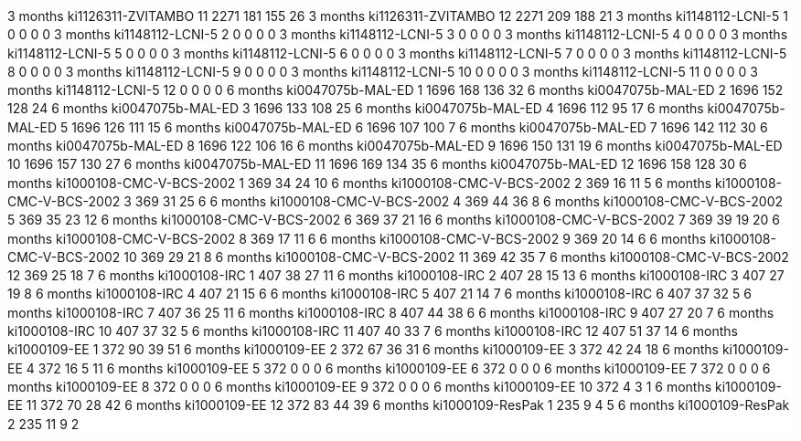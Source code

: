 3 months    ki1126311-ZVITAMBO         11    2271   181    155     26
3 months    ki1126311-ZVITAMBO         12    2271   209    188     21
3 months    ki1148112-LCNI-5           1        0     0      0      0
3 months    ki1148112-LCNI-5           2        0     0      0      0
3 months    ki1148112-LCNI-5           3        0     0      0      0
3 months    ki1148112-LCNI-5           4        0     0      0      0
3 months    ki1148112-LCNI-5           5        0     0      0      0
3 months    ki1148112-LCNI-5           6        0     0      0      0
3 months    ki1148112-LCNI-5           7        0     0      0      0
3 months    ki1148112-LCNI-5           8        0     0      0      0
3 months    ki1148112-LCNI-5           9        0     0      0      0
3 months    ki1148112-LCNI-5           10       0     0      0      0
3 months    ki1148112-LCNI-5           11       0     0      0      0
3 months    ki1148112-LCNI-5           12       0     0      0      0
6 months    ki0047075b-MAL-ED          1     1696   168    136     32
6 months    ki0047075b-MAL-ED          2     1696   152    128     24
6 months    ki0047075b-MAL-ED          3     1696   133    108     25
6 months    ki0047075b-MAL-ED          4     1696   112     95     17
6 months    ki0047075b-MAL-ED          5     1696   126    111     15
6 months    ki0047075b-MAL-ED          6     1696   107    100      7
6 months    ki0047075b-MAL-ED          7     1696   142    112     30
6 months    ki0047075b-MAL-ED          8     1696   122    106     16
6 months    ki0047075b-MAL-ED          9     1696   150    131     19
6 months    ki0047075b-MAL-ED          10    1696   157    130     27
6 months    ki0047075b-MAL-ED          11    1696   169    134     35
6 months    ki0047075b-MAL-ED          12    1696   158    128     30
6 months    ki1000108-CMC-V-BCS-2002   1      369    34     24     10
6 months    ki1000108-CMC-V-BCS-2002   2      369    16     11      5
6 months    ki1000108-CMC-V-BCS-2002   3      369    31     25      6
6 months    ki1000108-CMC-V-BCS-2002   4      369    44     36      8
6 months    ki1000108-CMC-V-BCS-2002   5      369    35     23     12
6 months    ki1000108-CMC-V-BCS-2002   6      369    37     21     16
6 months    ki1000108-CMC-V-BCS-2002   7      369    39     19     20
6 months    ki1000108-CMC-V-BCS-2002   8      369    17     11      6
6 months    ki1000108-CMC-V-BCS-2002   9      369    20     14      6
6 months    ki1000108-CMC-V-BCS-2002   10     369    29     21      8
6 months    ki1000108-CMC-V-BCS-2002   11     369    42     35      7
6 months    ki1000108-CMC-V-BCS-2002   12     369    25     18      7
6 months    ki1000108-IRC              1      407    38     27     11
6 months    ki1000108-IRC              2      407    28     15     13
6 months    ki1000108-IRC              3      407    27     19      8
6 months    ki1000108-IRC              4      407    21     15      6
6 months    ki1000108-IRC              5      407    21     14      7
6 months    ki1000108-IRC              6      407    37     32      5
6 months    ki1000108-IRC              7      407    36     25     11
6 months    ki1000108-IRC              8      407    44     38      6
6 months    ki1000108-IRC              9      407    27     20      7
6 months    ki1000108-IRC              10     407    37     32      5
6 months    ki1000108-IRC              11     407    40     33      7
6 months    ki1000108-IRC              12     407    51     37     14
6 months    ki1000109-EE               1      372    90     39     51
6 months    ki1000109-EE               2      372    67     36     31
6 months    ki1000109-EE               3      372    42     24     18
6 months    ki1000109-EE               4      372    16      5     11
6 months    ki1000109-EE               5      372     0      0      0
6 months    ki1000109-EE               6      372     0      0      0
6 months    ki1000109-EE               7      372     0      0      0
6 months    ki1000109-EE               8      372     0      0      0
6 months    ki1000109-EE               9      372     0      0      0
6 months    ki1000109-EE               10     372     4      3      1
6 months    ki1000109-EE               11     372    70     28     42
6 months    ki1000109-EE               12     372    83     44     39
6 months    ki1000109-ResPak           1      235     9      4      5
6 months    ki1000109-ResPak           2      235    11      9      2